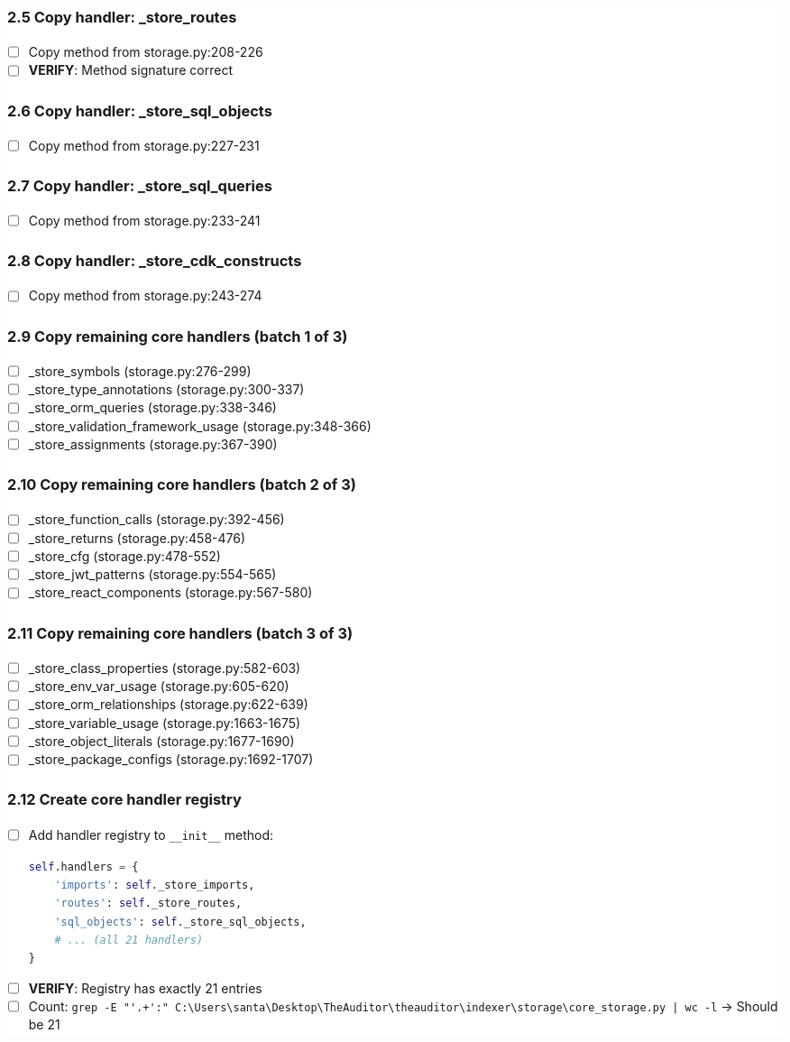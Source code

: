 ### 2.5 Copy handler: _store_routes
- [ ] Copy method from storage.py:208-226
- [ ] **VERIFY**: Method signature correct

### 2.6 Copy handler: _store_sql_objects
- [ ] Copy method from storage.py:227-231

### 2.7 Copy handler: _store_sql_queries
- [ ] Copy method from storage.py:233-241

### 2.8 Copy handler: _store_cdk_constructs
- [ ] Copy method from storage.py:243-274

### 2.9 Copy remaining core handlers (batch 1 of 3)
- [ ] _store_symbols (storage.py:276-299)
- [ ] _store_type_annotations (storage.py:300-337)
- [ ] _store_orm_queries (storage.py:338-346)
- [ ] _store_validation_framework_usage (storage.py:348-366)
- [ ] _store_assignments (storage.py:367-390)

### 2.10 Copy remaining core handlers (batch 2 of 3)
- [ ] _store_function_calls (storage.py:392-456)
- [ ] _store_returns (storage.py:458-476)
- [ ] _store_cfg (storage.py:478-552)
- [ ] _store_jwt_patterns (storage.py:554-565)
- [ ] _store_react_components (storage.py:567-580)

### 2.11 Copy remaining core handlers (batch 3 of 3)
- [ ] _store_class_properties (storage.py:582-603)
- [ ] _store_env_var_usage (storage.py:605-620)
- [ ] _store_orm_relationships (storage.py:622-639)
- [ ] _store_variable_usage (storage.py:1663-1675)
- [ ] _store_object_literals (storage.py:1677-1690)
- [ ] _store_package_configs (storage.py:1692-1707)

### 2.12 Create core handler registry
- [ ] Add handler registry to `__init__` method:
  ```python
  self.handlers = {
      'imports': self._store_imports,
      'routes': self._store_routes,
      'sql_objects': self._store_sql_objects,
      # ... (all 21 handlers)
  }
  ```
- [ ] **VERIFY**: Registry has exactly 21 entries
- [ ] Count: `grep -E "'.+':" C:\Users\santa\Desktop\TheAuditor\theauditor\indexer\storage\core_storage.py | wc -l` → Should be 21
